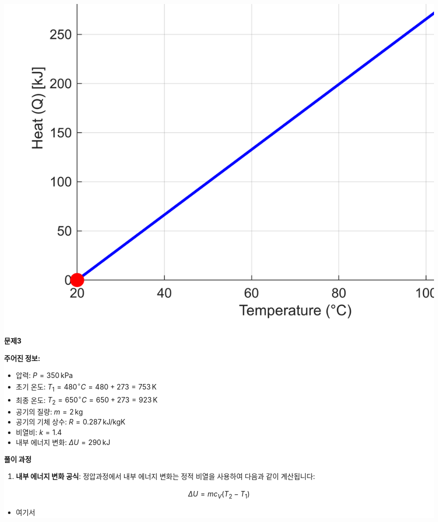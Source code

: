![figure_10.png](week4-2_media/figure_10.png)

**문제3**


**주어진 정보:**

-  압력: $P=350\,\textrm{kPa}$ 
-  초기 온도: $T_1 =480^{\circ } C=480+273=753\,\textrm{K}$ 
-  최종 온도: $T_2 =650^{\circ } C=650+273=923\,\textrm{K}$ 
-  공기의 질량: $m=2\,\textrm{kg}$ 
-  공기의 기체 상수: $R=0.287\,\textrm{kJ/kgK}$ 
-  비열비: $k=1.4$ 
-  내부 에너지 변화: $\Delta U=290\,\textrm{kJ}$ 

**풀이 과정**

1.  **내부 에너지 변화 공식**: 정압과정에서 내부 에너지 변화는 정적 비열을 사용하여 다음과 같이 계산됩니다:

 $$ \Delta U=mc_V (T_2 -T_1 ) $$ 

-  여기서  
